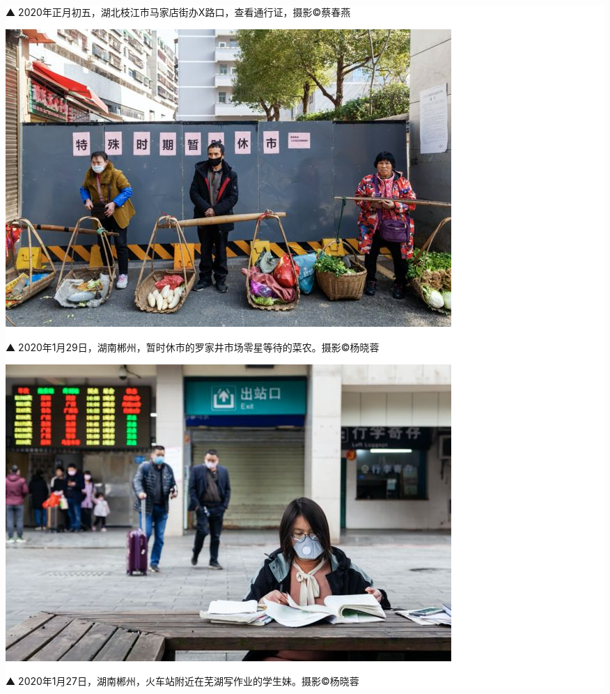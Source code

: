 ▲ 2020年正月初五，湖北枝江市马家店街办X路口，查看通行证，摄影©蔡春燕

![](/images/post/ec89cc341da1473988dbfbfbfffd365d.jpg)

▲ 2020年1月29日，湖南郴州，暂时休市的罗家井市场零星等待的菜农。摄影©杨晓蓉

![](/images/post/da87450ad82c020d1eaa14d7e897fa8d.jpg)

▲ 2020年1月27日，湖南郴州，火车站附近在芜湖写作业的学生妹。摄影©杨晓蓉
